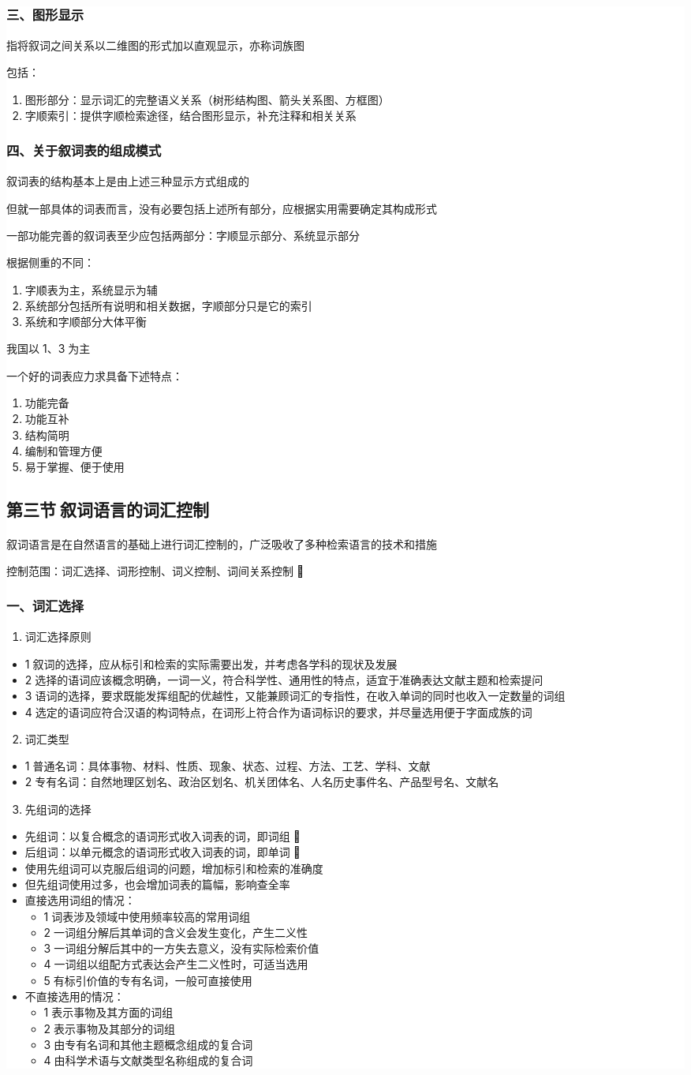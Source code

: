 ### 三、图形显示

指将叙词之间关系以二维图的形式加以直观显示，亦称词族图

包括：

1. 图形部分：显示词汇的完整语义关系（树形结构图、箭头关系图、方框图）
2. 字顺索引：提供字顺检索途径，结合图形显示，补充注释和相关关系

### 四、关于叙词表的组成模式

叙词表的结构基本上是由上述三种显示方式组成的

但就一部具体的词表而言，没有必要包括上述所有部分，应根据实用需要确定其构成形式

一部功能完善的叙词表至少应包括两部分：字顺显示部分、系统显示部分

根据侧重的不同：

1. 字顺表为主，系统显示为辅
2. 系统部分包括所有说明和相关数据，字顺部分只是它的索引
3. 系统和字顺部分大体平衡

我国以 1、3 为主

一个好的词表应力求具备下述特点：

1. 功能完备
2. 功能互补
3. 结构简明
4. 编制和管理方便
5. 易于掌握、便于使用

## 第三节 叙词语言的词汇控制

叙词语言是在自然语言的基础上进行词汇控制的，广泛吸收了多种检索语言的技术和措施

控制范围：词汇选择、词形控制、词义控制、词间关系控制 🎯

### 一、词汇选择

1. 词汇选择原则
  - 1 叙词的选择，应从标引和检索的实际需要出发，并考虑各学科的现状及发展
  - 2 选择的语词应该概念明确，一词一义，符合科学性、通用性的特点，适宜于准确表达文献主题和检索提问
  - 3 语词的选择，要求既能发挥组配的优越性，又能兼顾词汇的专指性，在收入单词的同时也收入一定数量的词组
  - 4 选定的语词应符合汉语的构词特点，在词形上符合作为语词标识的要求，并尽量选用便于字面成族的词

2. 词汇类型
  - 1 普通名词：具体事物、材料、性质、现象、状态、过程、方法、工艺、学科、文献
  - 2 专有名词：自然地理区划名、政治区划名、机关团体名、人名历史事件名、产品型号名、文献名

3. 先组词的选择
  - 先组词：以复合概念的语词形式收入词表的词，即词组 🎯
  - 后组词：以单元概念的语词形式收入词表的词，即单词 🎯
  - 使用先组词可以克服后组词的问题，增加标引和检索的准确度
  - 但先组词使用过多，也会增加词表的篇幅，影响查全率
  - 直接选用词组的情况：
    - 1 词表涉及领域中使用频率较高的常用词组
    - 2 一词组分解后其单词的含义会发生变化，产生二义性
    - 3 一词组分解后其中的一方失去意义，没有实际检索价值
    - 4 一词组以组配方式表达会产生二义性时，可适当选用
    - 5 有标引价值的专有名词，一般可直接使用
  - 不直接选用的情况：
    - 1 表示事物及其方面的词组
    - 2 表示事物及其部分的词组
    - 3 由专有名词和其他主题概念组成的复合词
    - 4 由科学术语与文献类型名称组成的复合词
